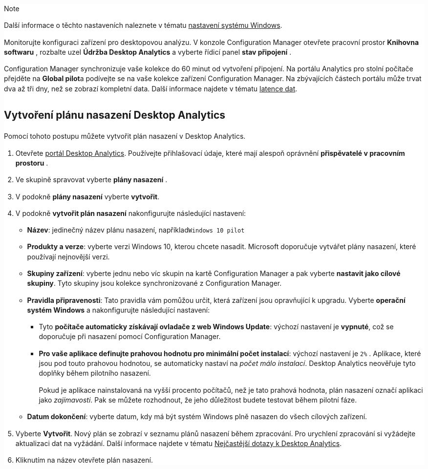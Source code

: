 > [!Note]  
> Další informace o těchto nastaveních naleznete v tématu [nastavení systému Windows](enroll-devices.md#windows-settings).  

Monitorujte konfiguraci zařízení pro desktopovou analýzu. V konzole Configuration Manager otevřete pracovní prostor **Knihovna softwaru** , rozbalte uzel **Údržba Desktop Analytics** a vyberte řídicí panel **stav připojení** .  

Configuration Manager synchronizuje vaše kolekce do 60 minut od vytvoření připojení. Na portálu Analytics pro stolní počítače přejděte na **Global pilot**a podívejte se na vaše kolekce zařízení Configuration Manager. Na zbývajících částech portálu může trvat dva až tři dny, než se zobrazí kompletní data. Další informace najdete v tématu [latence dat](troubleshooting.md#data-latency).

## <a name="create-a-desktop-analytics-deployment-plan"></a>Vytvoření plánu nasazení Desktop Analytics

Pomocí tohoto postupu můžete vytvořit plán nasazení v Desktop Analytics.

1. Otevřete [portál Desktop Analytics](https://aka.ms/desktopanalytics). Používejte přihlašovací údaje, které mají alespoň oprávnění **přispěvatelé v pracovním prostoru** .  

2. Ve skupině spravovat vyberte **plány nasazení** .  

3. V podokně **plány nasazení** vyberte **vytvořit**.  

4. V podokně **vytvořit plán nasazení** nakonfigurujte následující nastavení:  

    - **Název**: jedinečný název plánu nasazení, například`Windows 10 pilot`  

    - **Produkty a verze**: vyberte verzi Windows 10, kterou chcete nasadit. Microsoft doporučuje vytvářet plány nasazení, které používají nejnovější verzi.

    - **Skupiny zařízení**: vyberte jednu nebo víc skupin na kartě Configuration Manager a pak vyberte **nastavit jako cílové skupiny**. Tyto skupiny jsou kolekce synchronizované z Configuration Manager.  

    - **Pravidla připravenosti**: Tato pravidla vám pomůžou určit, která zařízení jsou opravňující k upgradu. Vyberte **operační systém Windows** a nakonfigurujte následující nastavení:  

        - Tyto **počítače automaticky získávají ovladače z web Windows Update**: výchozí nastavení je **vypnuté**, což se doporučuje při nasazení pomocí Configuration Manager.  

        - **Pro vaše aplikace definujte prahovou hodnotu pro minimální počet instalací**: výchozí nastavení je `2%` . Aplikace, které jsou pod touto prahovou hodnotou, se automaticky nastaví na *počet málo instalací*. Desktop Analytics neověřuje tyto doplňky během pilotního nasazení.  

            Pokud je aplikace nainstalovaná na vyšší procento počítačů, než je tato prahová hodnota, plán nasazení označí aplikaci jako *zajímavosti*. Pak se můžete rozhodnout, že jeho důležitost budete testovat během pilotní fáze.  

    - **Datum dokončení**: vyberte datum, kdy má být systém Windows plně nasazen do všech cílových zařízení.  

5. Vyberte **Vytvořit**. Nový plán se zobrazí v seznamu plánů nasazení během zpracování. Pro urychlení zpracování si vyžádejte aktualizaci dat na vyžádání. Další informace najdete v tématu [Nejčastější dotazy k Desktop Analytics](faq.md#can-i-reduce-the-amount-of-time-it-takes-for-data-to-refresh-in-my-desktop-analytics-portal).

6. Kliknutím na název otevřete plán nasazení.  
